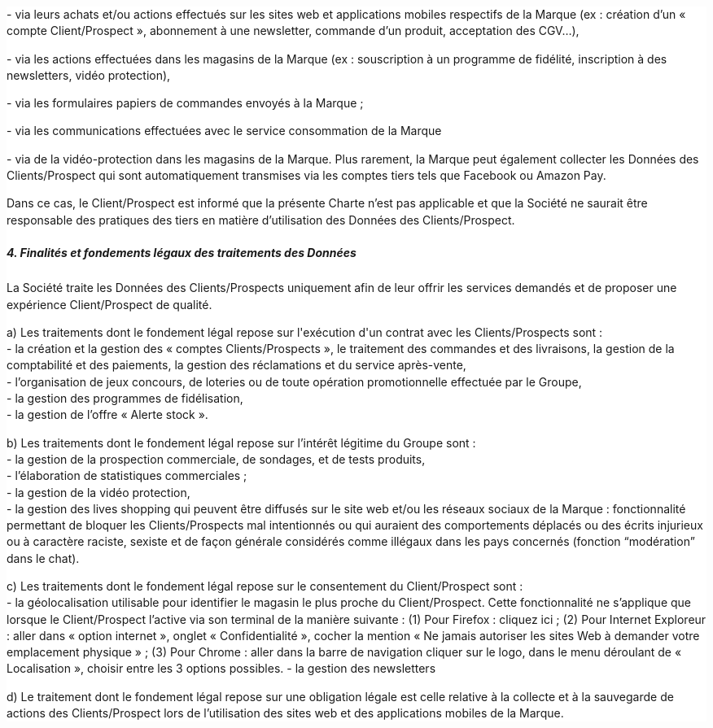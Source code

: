 \- via leurs achats et/ou actions effectués sur les sites web et applications mobiles respectifs de la Marque (ex : création d’un « compte Client/Prospect », abonnement à une newsletter, commande d’un produit, acceptation des CGV…),

\- via les actions effectuées dans les magasins de la Marque (ex : souscription à un programme de fidélité, inscription à des newsletters, vidéo protection),

\- via les formulaires papiers de commandes envoyés à la Marque ;

\- via les communications effectuées avec le service consommation de la Marque

\- via de la vidéo-protection dans les magasins de la Marque. Plus rarement, la Marque peut également collecter les Données des Clients/Prospect qui sont automatiquement transmises via les comptes tiers tels que Facebook ou Amazon Pay.

Dans ce cas, le Client/Prospect est informé que la présente Charte n’est pas applicable et que la Société ne saurait être responsable des pratiques des tiers en matière d’utilisation des Données des Clients/Prospect.

##### 4\. Finalités et fondements légaux des traitements des Données

La Société traite les Données des Clients/Prospects uniquement afin de leur offrir les services demandés et de proposer une expérience Client/Prospect de qualité.  
  
a) Les traitements dont le fondement légal repose sur l'exécution d'un contrat avec les Clients/Prospects sont :  
\- la création et la gestion des « comptes Clients/Prospects », le traitement des commandes et des livraisons, la gestion de la comptabilité et des paiements, la gestion des réclamations et du service après-vente,  
\- l’organisation de jeux concours, de loteries ou de toute opération promotionnelle effectuée par le Groupe,  
\- la gestion des programmes de fidélisation,  
\- la gestion de l’offre « Alerte stock ».  
  
b) Les traitements dont le fondement légal repose sur l’intérêt légitime du Groupe sont :  
\- la gestion de la prospection commerciale, de sondages, et de tests produits,  
\- l’élaboration de statistiques commerciales ;  
\- la gestion de la vidéo protection,  
\- la gestion des lives shopping qui peuvent être diffusés sur le site web et/ou les réseaux sociaux de la Marque : fonctionnalité permettant de bloquer les Clients/Prospects mal intentionnés ou qui auraient des comportements déplacés ou des écrits injurieux ou à caractère raciste, sexiste et de façon générale considérés comme illégaux dans les pays concernés (fonction “modération” dans le chat).  
  
c) Les traitements dont le fondement légal repose sur le consentement du Client/Prospect sont :  
\- la géolocalisation utilisable pour identifier le magasin le plus proche du Client/Prospect. Cette fonctionnalité ne s’applique que lorsque le Client/Prospect l’active via son terminal de la manière suivante : (1) Pour Firefox : cliquez ici ; (2) Pour Internet Exploreur : aller dans « option internet », onglet « Confidentialité », cocher la mention « Ne jamais autoriser les sites Web à demander votre emplacement physique » ; (3) Pour Chrome : aller dans la barre de navigation cliquer sur le logo, dans le menu déroulant de « Localisation », choisir entre les 3 options possibles. - la gestion des newsletters  
  
d) Le traitement dont le fondement légal repose sur une obligation légale est celle relative à la collecte et à la sauvegarde de actions des Clients/Prospect lors de l’utilisation des sites web et des applications mobiles de la Marque.
